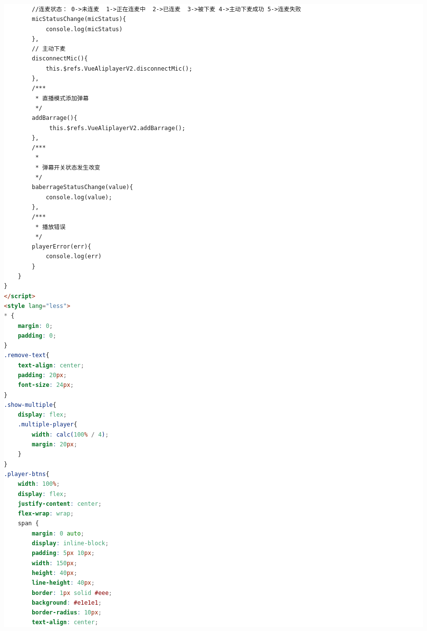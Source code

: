 ```html
        //连麦状态： 0->未连麦  1->正在连麦中  2->已连麦  3->被下麦 4->主动下麦成功 5->连麦失败
        micStatusChange(micStatus){
            console.log(micStatus)
        },
        // 主动下麦
        disconnectMic(){
            this.$refs.VueAliplayerV2.disconnectMic();
        },
        /***
         * 直播模式添加弹幕
         */
        addBarrage(){
             this.$refs.VueAliplayerV2.addBarrage();
        },
        /***
         * 
         * 弹幕开关状态发生改变
         */
        baberrageStatusChange(value){
            console.log(value);
        },
        /***
         * 播放错误
         */
        playerError(err){
            console.log(err)
        }
    }
}
</script>
<style lang="less">
* {
    margin: 0;
    padding: 0;
}
.remove-text{
    text-align: center;
    padding: 20px;
    font-size: 24px;
}
.show-multiple{
    display: flex;
    .multiple-player{
        width: calc(100% / 4);
        margin: 20px;
    }
}
.player-btns{
    width: 100%;
    display: flex;
    justify-content: center;
    flex-wrap: wrap;
    span {
        margin: 0 auto;
        display: inline-block;
        padding: 5px 10px;
        width: 150px;
        height: 40px;
        line-height: 40px;
        border: 1px solid #eee;
        background: #e1e1e1;
        border-radius: 10px;
        text-align: center;
```